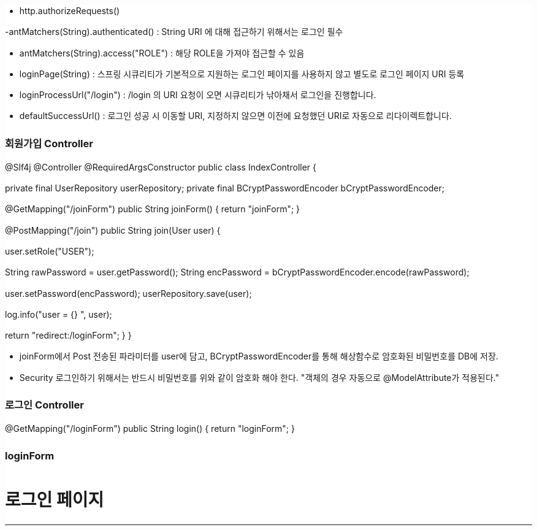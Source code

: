 - http.authorizeRequests()

-antMatchers(String).authenticated() : String URI 에 대해 접근하기 위해서는  로그인 필수

- antMatchers(String).access("ROLE") : 해당 ROLE을 가져야 접근할 수 있음

- loginPage(String) : 스프링 시큐리티가 기본적으로 지원하는 로그인 페이지를 사용하지 않고 별도로 로그인 페이지 URI 등록

- loginProcessUrl("/login") : /login 의 URI 요청이 오면 시큐리티가 낚아채서 로그인을 진행합니다.

- defaultSuccessUrl() : 로그인 성공 시 이동할 URI, 지정하지 않으면 이전에 요청했던 URI로 자동으로 리다이렉트합니다.

### 회원가입 Controller

@Slf4j
@Controller
@RequiredArgsConstructor
public class IndexController {

private final UserRepository userRepository;
private final BCryptPasswordEncoder bCryptPasswordEncoder;

@GetMapping("/joinForm")
public String joinForm() {
return "joinForm";
}

@PostMapping("/join")
public String join(User user) {

user.setRole("USER");

String rawPassword = user.getPassword();
String encPassword = bCryptPasswordEncoder.encode(rawPassword);

user.setPassword(encPassword);
userRepository.save(user);

log.info("user = {} ", user);

return "redirect:/loginForm";
}
}

- joinForm에서 Post 전송된 파라미터를 user에 담고, BCryptPasswordEncoder를 통해 해상함수로 암호화된 비밀번호를 DB에 저장.

+ Security 로그인하기 위해서는 반드시 비밀번호를 위와 같이 암호화 해야 한다. "객체의 경우 자동으로 @ModelAttribute가 적용된다."

### 로그인 Controller

@GetMapping("/loginForm")
public String login() {
return "loginForm";
}

### loginForm

<!DOCTYPE html>
<html>
<head>
<meta charset="UTF-8">
<title>로그인 페이지</title>
</head>
<body>
<h1>로그인 페이지</h1>
<hr/>
